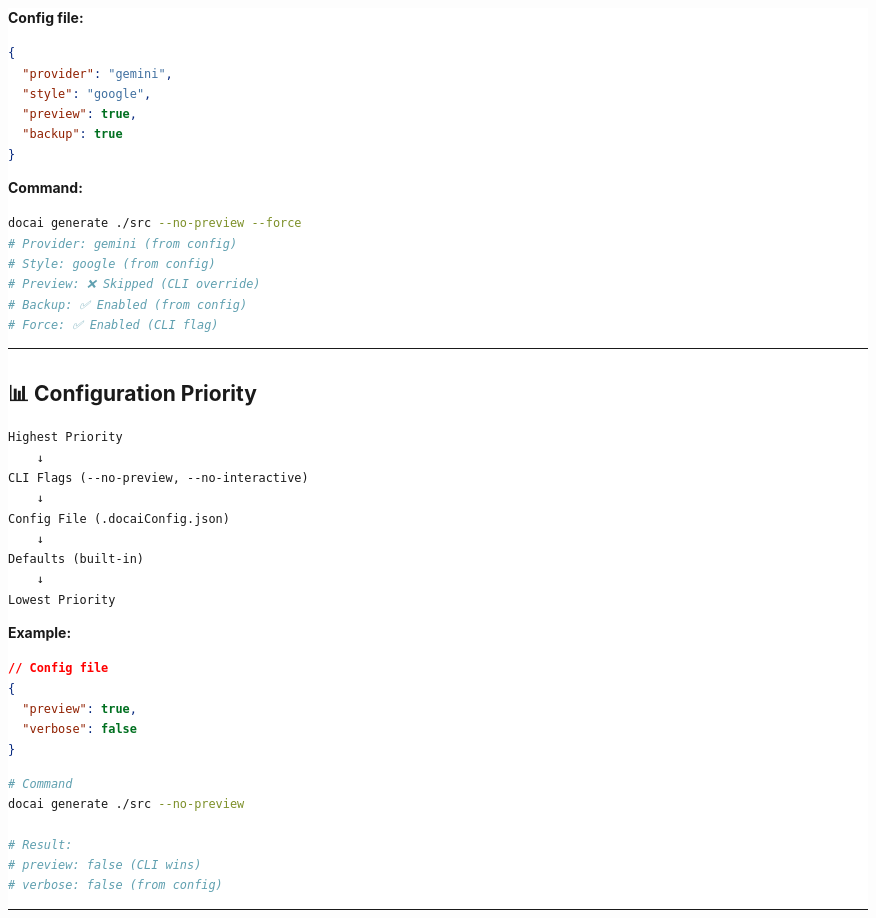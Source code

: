 **Config file:**
```json
{
  "provider": "gemini",
  "style": "google",
  "preview": true,
  "backup": true
}
```

**Command:**
```bash
docai generate ./src --no-preview --force
# Provider: gemini (from config)
# Style: google (from config)
# Preview: ❌ Skipped (CLI override)
# Backup: ✅ Enabled (from config)
# Force: ✅ Enabled (CLI flag)
```

---

## 📊 Configuration Priority

```
Highest Priority
    ↓
CLI Flags (--no-preview, --no-interactive)
    ↓
Config File (.docaiConfig.json)
    ↓
Defaults (built-in)
    ↓
Lowest Priority
```

**Example:**
```json
// Config file
{
  "preview": true,
  "verbose": false
}
```

```bash
# Command
docai generate ./src --no-preview

# Result:
# preview: false (CLI wins)
# verbose: false (from config)
```

---
